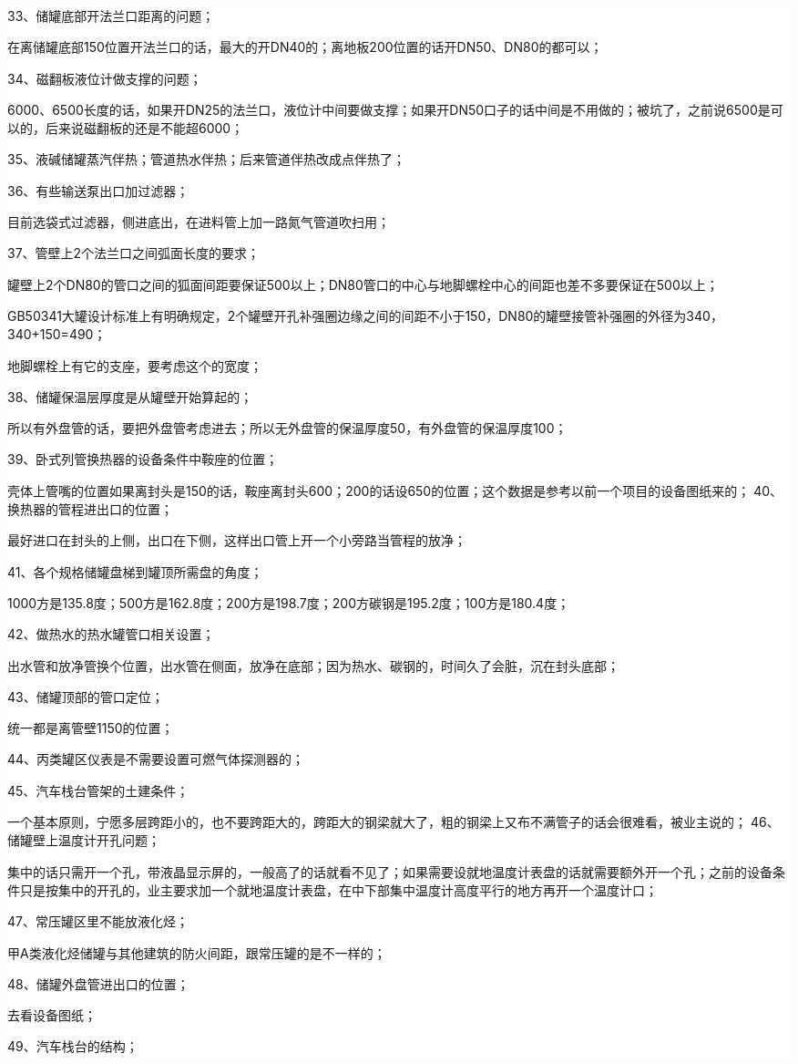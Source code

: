 33、储罐底部开法兰口距离的问题；

在离储罐底部150位置开法兰口的话，最大的开DN40的；离地板200位置的话开DN50、DN80的都可以；

34、磁翻板液位计做支撑的问题；

6000、6500长度的话，如果开DN25的法兰口，液位计中间要做支撑；如果开DN50口子的话中间是不用做的；被坑了，之前说6500是可以的，后来说磁翻板的还是不能超6000；

35、液碱储罐蒸汽伴热；管道热水伴热；后来管道伴热改成点伴热了；

36、有些输送泵出口加过滤器；

目前选袋式过滤器，侧进底出，在进料管上加一路氮气管道吹扫用；

37、管壁上2个法兰口之间弧面长度的要求；

罐壁上2个DN80的管口之间的狐面间距要保证500以上；DN80管口的中心与地脚螺栓中心的间距也差不多要保证在500以上；

GB50341大罐设计标准上有明确规定，2个罐壁开孔补强圈边缘之间的间距不小于150，DN80的罐壁接管补强圈的外径为340，340+150=490；

地脚螺栓上有它的支座，要考虑这个的宽度；

38、储罐保温层厚度是从罐壁开始算起的；

所以有外盘管的话，要把外盘管考虑进去；所以无外盘管的保温厚度50，有外盘管的保温厚度100；

39、卧式列管换热器的设备条件中鞍座的位置；

壳体上管嘴的位置如果离封头是150的话，鞍座离封头600；200的话设650的位置；这个数据是参考以前一个项目的设备图纸来的；
40、换热器的管程进出口的位置；

最好进口在封头的上侧，出口在下侧，这样出口管上开一个小旁路当管程的放净；

41、各个规格储罐盘梯到罐顶所需盘的角度；

1000方是135.8度；500方是162.8度；200方是198.7度；200方碳钢是195.2度；100方是180.4度；

42、做热水的热水罐管口相关设置；

出水管和放净管换个位置，出水管在侧面，放净在底部；因为热水、碳钢的，时间久了会脏，沉在封头底部；

43、储罐顶部的管口定位；

统一都是离管壁1150的位置；

44、丙类罐区仪表是不需要设置可燃气体探测器的；

45、汽车栈台管架的土建条件；

一个基本原则，宁愿多层跨距小的，也不要跨距大的，跨距大的钢梁就大了，粗的钢梁上又布不满管子的话会很难看，被业主说的；
46、储罐壁上温度计开孔问题；

集中的话只需开一个孔，带液晶显示屏的，一般高了的话就看不见了；如果需要设就地温度计表盘的话就需要额外开一个孔；之前的设备条件只是按集中的开孔的，业主要求加一个就地温度计表盘，在中下部集中温度计高度平行的地方再开一个温度计口；

47、常压罐区里不能放液化烃；

甲A类液化烃储罐与其他建筑的防火间距，跟常压罐的是不一样的；

48、储罐外盘管进出口的位置；

去看设备图纸；

49、汽车栈台的结构；
